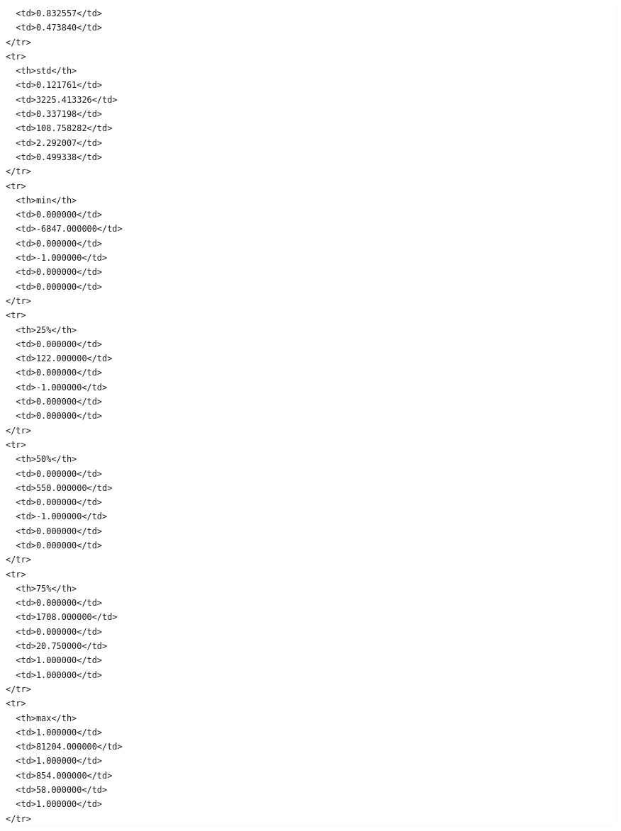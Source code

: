       <td>0.832557</td>
      <td>0.473840</td>
    </tr>
    <tr>
      <th>std</th>
      <td>0.121761</td>
      <td>3225.413326</td>
      <td>0.337198</td>
      <td>108.758282</td>
      <td>2.292007</td>
      <td>0.499338</td>
    </tr>
    <tr>
      <th>min</th>
      <td>0.000000</td>
      <td>-6847.000000</td>
      <td>0.000000</td>
      <td>-1.000000</td>
      <td>0.000000</td>
      <td>0.000000</td>
    </tr>
    <tr>
      <th>25%</th>
      <td>0.000000</td>
      <td>122.000000</td>
      <td>0.000000</td>
      <td>-1.000000</td>
      <td>0.000000</td>
      <td>0.000000</td>
    </tr>
    <tr>
      <th>50%</th>
      <td>0.000000</td>
      <td>550.000000</td>
      <td>0.000000</td>
      <td>-1.000000</td>
      <td>0.000000</td>
      <td>0.000000</td>
    </tr>
    <tr>
      <th>75%</th>
      <td>0.000000</td>
      <td>1708.000000</td>
      <td>0.000000</td>
      <td>20.750000</td>
      <td>1.000000</td>
      <td>1.000000</td>
    </tr>
    <tr>
      <th>max</th>
      <td>1.000000</td>
      <td>81204.000000</td>
      <td>1.000000</td>
      <td>854.000000</td>
      <td>58.000000</td>
      <td>1.000000</td>
    </tr>
  </tbody>
</table>
</div>

